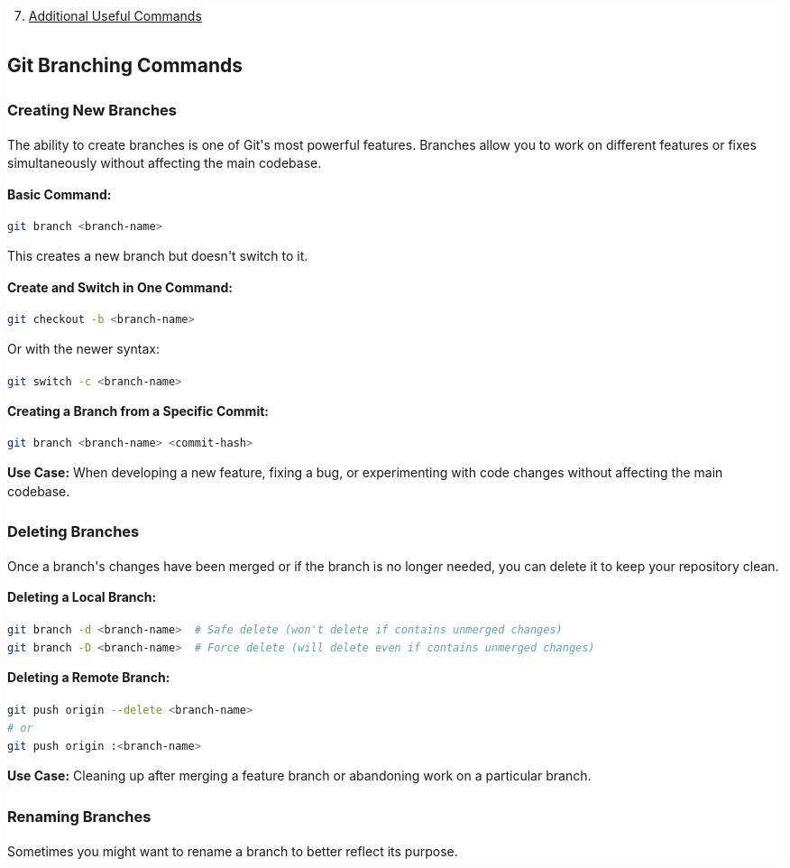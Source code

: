 7. [Additional Useful Commands](#additional-useful-commands)


## Git Branching Commands

### Creating New Branches

The ability to create branches is one of Git's most powerful features. Branches allow you to work on different features or fixes simultaneously without affecting the main codebase.

**Basic Command:** 
```bash
git branch <branch-name>
```

This creates a new branch but doesn't switch to it.

**Create and Switch in One Command:**
```bash
git checkout -b <branch-name>
```

Or with the newer syntax:
```bash
git switch -c <branch-name>
```

**Creating a Branch from a Specific Commit:**
```bash
git branch <branch-name> <commit-hash>
```

**Use Case:** When developing a new feature, fixing a bug, or experimenting with code changes without affecting the main codebase.

### Deleting Branches

Once a branch's changes have been merged or if the branch is no longer needed, you can delete it to keep your repository clean.

**Deleting a Local Branch:**
```bash
git branch -d <branch-name>  # Safe delete (won't delete if contains unmerged changes)
git branch -D <branch-name>  # Force delete (will delete even if contains unmerged changes)
```

**Deleting a Remote Branch:**
```bash
git push origin --delete <branch-name>
# or
git push origin :<branch-name>
```

**Use Case:** Cleaning up after merging a feature branch or abandoning work on a particular branch.

### Renaming Branches

Sometimes you might want to rename a branch to better reflect its purpose.
